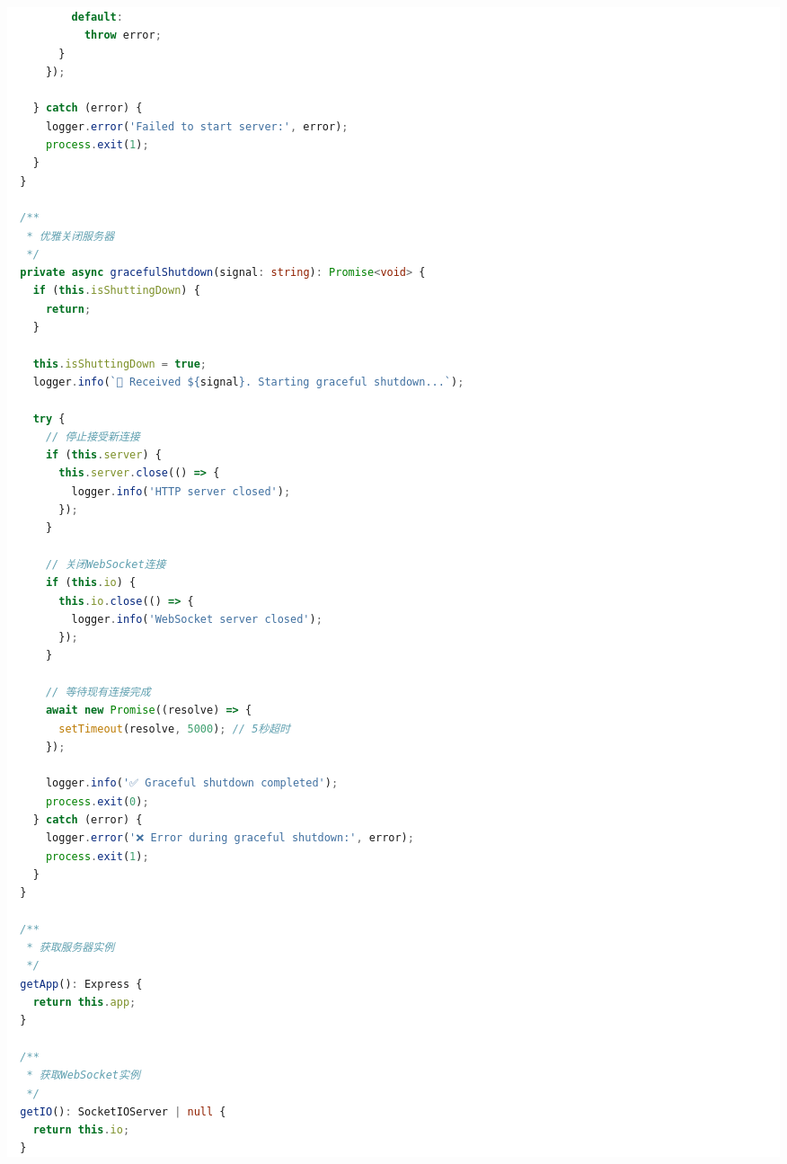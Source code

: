 ```typescript
          default:
            throw error;
        }
      });

    } catch (error) {
      logger.error('Failed to start server:', error);
      process.exit(1);
    }
  }

  /**
   * 优雅关闭服务器
   */
  private async gracefulShutdown(signal: string): Promise<void> {
    if (this.isShuttingDown) {
      return;
    }

    this.isShuttingDown = true;
    logger.info(`🛑 Received ${signal}. Starting graceful shutdown...`);

    try {
      // 停止接受新连接
      if (this.server) {
        this.server.close(() => {
          logger.info('HTTP server closed');
        });
      }

      // 关闭WebSocket连接
      if (this.io) {
        this.io.close(() => {
          logger.info('WebSocket server closed');
        });
      }

      // 等待现有连接完成
      await new Promise((resolve) => {
        setTimeout(resolve, 5000); // 5秒超时
      });

      logger.info('✅ Graceful shutdown completed');
      process.exit(0);
    } catch (error) {
      logger.error('❌ Error during graceful shutdown:', error);
      process.exit(1);
    }
  }

  /**
   * 获取服务器实例
   */
  getApp(): Express {
    return this.app;
  }

  /**
   * 获取WebSocket实例
   */
  getIO(): SocketIOServer | null {
    return this.io;
  }
```